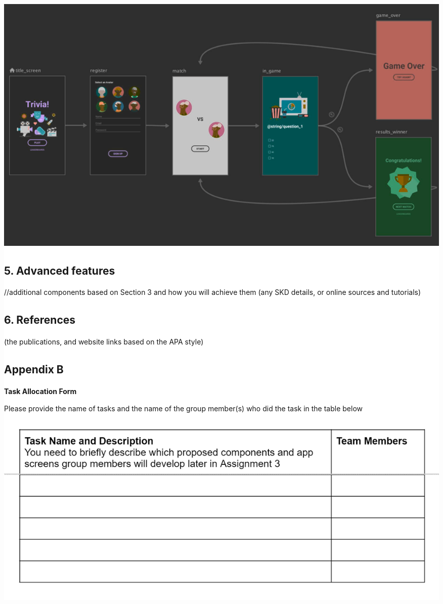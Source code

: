 ![](../img/fit5046_assignment-20230405-2.png)
## 5. Advanced features

//additional components based on Section 3 and how you will achieve them (any SKD details, or online sources and tutorials)

## 6. References

(the publications, and website links based on the APA style)

## Appendix B

**Task Allocation Form**

Please provide the name of tasks and the name of the group member(s) who did the task
in the table below
![](../img/fit5046_assignment-20230405-3.png)
